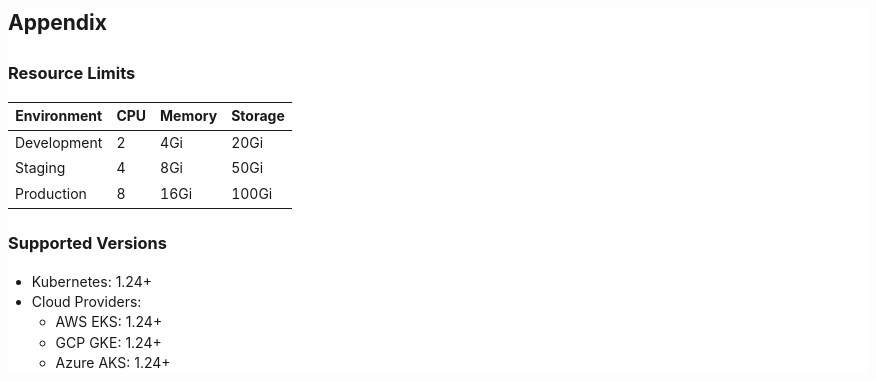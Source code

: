 ## Appendix

### Resource Limits

| Environment | CPU | Memory | Storage |
|-------------|-----|---------|----------|
| Development | 2   | 4Gi     | 20Gi     |
| Staging     | 4   | 8Gi     | 50Gi     |
| Production  | 8   | 16Gi    | 100Gi    |

### Supported Versions

- Kubernetes: 1.24+
- Cloud Providers:
  - AWS EKS: 1.24+
  - GCP GKE: 1.24+
  - Azure AKS: 1.24+
